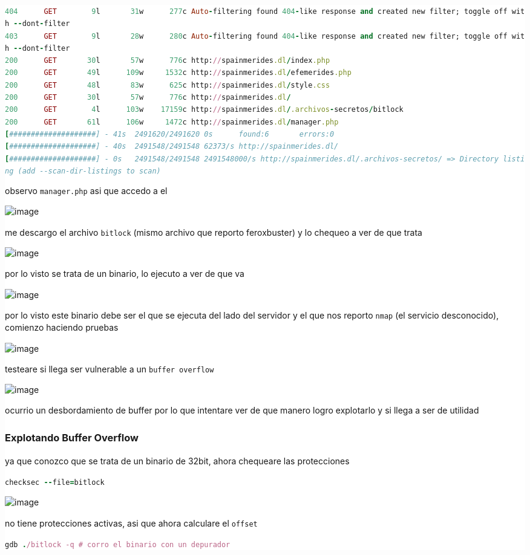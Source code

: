 ```ruby
404      GET        9l       31w      277c Auto-filtering found 404-like response and created new filter; toggle off with --dont-filter
403      GET        9l       28w      280c Auto-filtering found 404-like response and created new filter; toggle off with --dont-filter
200      GET       30l       57w      776c http://spainmerides.dl/index.php
200      GET       49l      109w     1532c http://spainmerides.dl/efemerides.php
200      GET       48l       83w      625c http://spainmerides.dl/style.css
200      GET       30l       57w      776c http://spainmerides.dl/
200      GET        4l      103w    17159c http://spainmerides.dl/.archivos-secretos/bitlock
200      GET       61l      106w     1472c http://spainmerides.dl/manager.php
[####################] - 41s  2491620/2491620 0s      found:6       errors:0      
[####################] - 40s  2491548/2491548 62373/s http://spainmerides.dl/ 
[####################] - 0s   2491548/2491548 2491548000/s http://spainmerides.dl/.archivos-secretos/ => Directory listing (add --scan-dir-listings to scan)              
```
observo `manager.php` asi que accedo a el

![image](https://github.com/user-attachments/assets/3338b07c-105b-44ed-8187-421e4fde47b5)

me descargo el archivo `bitlock` (mismo archivo que reporto feroxbuster) y lo chequeo a ver de que trata

![image](https://github.com/user-attachments/assets/811beddf-c878-41c8-bd2e-9255aaf9e8ab)

por lo visto se trata de un binario, lo ejecuto a ver de que va

![image](https://github.com/user-attachments/assets/8bff3f71-7e52-44e8-9978-c26e42d20b1f)

por lo visto este binario debe ser el que se ejecuta del lado del servidor y el que nos reporto `nmap` (el servicio desconocido), comienzo haciendo pruebas

![image](https://github.com/user-attachments/assets/be134461-2d89-4918-8a8a-da7688c3da4c)

testeare si llega ser vulnerable a un `buffer overflow`

![image](https://github.com/user-attachments/assets/5bffc276-d5a5-44c5-8e56-b4b9d693d4aa)

ocurrio un desbordamiento de buffer por lo que intentare ver de que manero logro explotarlo y si llega a ser de utilidad

### Explotando Buffer Overflow

ya que conozco que se trata de un binario de 32bit, ahora chequeare las protecciones
```ruby
checksec --file=bitlock
```

![image](https://github.com/user-attachments/assets/dd5adbe8-2b7c-4c02-952f-dd5db30e8477)

no tiene protecciones activas, asi que ahora calculare el `offset`

```ruby
gdb ./bitlock -q # corro el binario con un depurador
```
